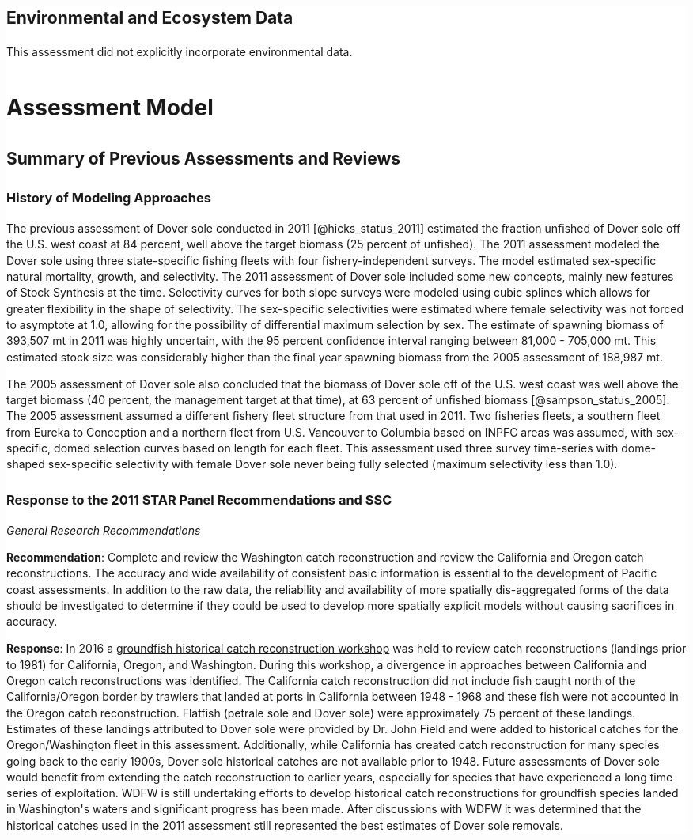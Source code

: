 ## Environmental and Ecosystem Data

This assessment did not explicitly incorporate environmental data. 



# Assessment Model

## Summary of Previous Assessments and Reviews


### History of Modeling Approaches 

The previous assessment of Dover sole conducted in 2011 [@hicks_status_2011] estimated the fraction unfished of Dover sole off the U.S. west coast at 84 percent, well above the target biomass (25 percent of unfished). The 2011 assessment modeled the Dover sole using three state-specific fishing fleets with four fishery-independent surveys. The model estimated sex-specific natural mortality, growth, and selectivity. The 2011 assessment of Dover sole included some new concepts, mainly new features of Stock Synthesis at the time. Selectivity curves for both slope surveys were modeled using cubic splines which allows for greater flexibility in the shape of selectivity. The sex-specific selectivities were estimated where female selectivity was not forced to asymptote at 1.0, allowing for the possibility of differential maximum selection by sex. The estimate of spawning biomass of 393,507 mt in 2011 was highly uncertain, with the 95 percent confidence interval ranging between 81,000 - 705,000 mt.  This estimated stock size was considerably higher than the final year spawning biomass from the 2005 assessment of 188,987 mt.

The 2005 assessment of Dover sole also concluded that the biomass of Dover sole off of the U.S. west coast was well above the target biomass (40 percent, the management target at that time), at 63 percent of unfished biomass [@sampson_status_2005].  The 2005 assessment assumed a different fishery fleet structure from that used in 2011. Two fisheries fleets, a southern fleet from Eureka to Conception and a northern fleet from U.S. Vancouver to Columbia based on INPFC areas was assumed, with sex-specific, domed selection curves based on length for each fleet. This assessment used three survey time-series with dome-shaped sex-specific selectivity with female Dover sole never being fully selected (maximum selectivity less than 1.0).


### Response to the 2011 STAR Panel Recommendations and SSC 

*General Research Recommendations*

**Recommendation**: Complete and review the Washington catch reconstruction and review the California and Oregon catch reconstructions. The accuracy and wide availability of consistent basic information is essential to the development of Pacific coast assessments. In addition to the raw data, the reliability and availability of more spatially dis-aggregated forms of the data should be investigated to determine if they could be used to develop more spatially explicit models without causing sacrifices in accuracy.

**Response**: In 2016 a [groundfish historical catch reconstruction workshop](https://www.pcouncil.org/documents/2017/03/i2_att1_catch_reconstruction_workshop_report_mar2017bb.pdf/) was held to review catch reconstructions (landings prior to 1981) for California, Oregon, and Washington. During this workshop, a divergence in approaches between California and Oregon catch reconstructions was identified. The California catch reconstruction did not include fish caught north of the California/Oregon border by trawlers that landed at ports in California between 1948 - 1968 and these fish were not accounted in the Oregon catch reconstruction. Flatfish (petrale sole and Dover sole) were approximately 75 percent of these landings. Estimates of these landings attributed to Dover sole were provided by Dr. John Field and were added to historical catches for the Oregon/Washington fleet in this assessment. Additionally, while California has created catch reconstruction for many species going back to the early 1900s, Dover sole historical catches are not available prior to 1948.  Future assessments of Dover sole would benefit from extending the catch reconstruction to earlier years, especially for species that have experienced a long time series of exploitation. WDFW is still undertaking efforts to develop historical catch reconstructions for groundfish species landed in Washington's waters and significant progress has been made. After discussions with WDFW it was determined that the historical catches used in the 2011 assessment still represented the best estimates of Dover sole removals. 
